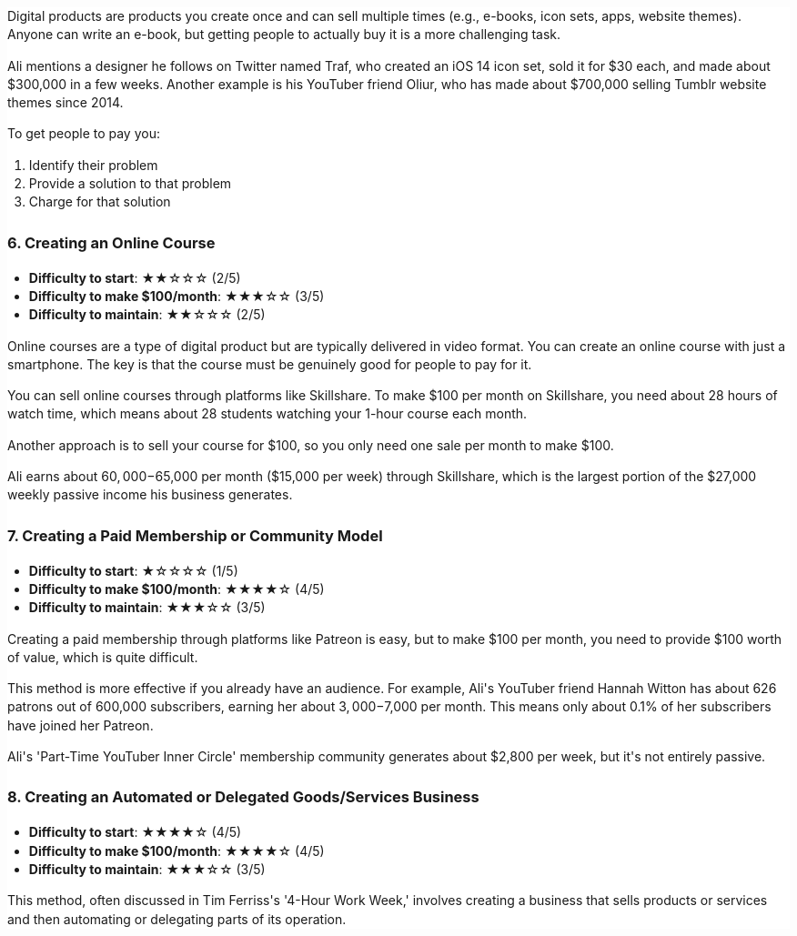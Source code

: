 Digital products are products you create once and can sell multiple times (e.g., e-books, icon sets, apps, website themes). Anyone can write an e-book, but getting people to actually buy it is a more challenging task.

Ali mentions a designer he follows on Twitter named Traf, who created an iOS 14 icon set, sold it for $30 each, and made about $300,000 in a few weeks. Another example is his YouTuber friend Oliur, who has made about $700,000 selling Tumblr website themes since 2014.

To get people to pay you:

1. Identify their problem
2. Provide a solution to that problem
3. Charge for that solution

### 6. Creating an Online Course

- **Difficulty to start**: ★★☆☆☆ (2/5)
- **Difficulty to make $100/month**: ★★★☆☆ (3/5)
- **Difficulty to maintain**: ★★☆☆☆ (2/5)

Online courses are a type of digital product but are typically delivered in video format. You can create an online course with just a smartphone. The key is that the course must be genuinely good for people to pay for it.

You can sell online courses through platforms like Skillshare. To make $100 per month on Skillshare, you need about 28 hours of watch time, which means about 28 students watching your 1-hour course each month.

Another approach is to sell your course for $100, so you only need one sale per month to make $100.

Ali earns about $60,000-$65,000 per month ($15,000 per week) through Skillshare, which is the largest portion of the $27,000 weekly passive income his business generates.

### 7. Creating a Paid Membership or Community Model

- **Difficulty to start**: ★☆☆☆☆ (1/5)
- **Difficulty to make $100/month**: ★★★★☆ (4/5)
- **Difficulty to maintain**: ★★★☆☆ (3/5)

Creating a paid membership through platforms like Patreon is easy, but to make $100 per month, you need to provide $100 worth of value, which is quite difficult.

This method is more effective if you already have an audience. For example, Ali's YouTuber friend Hannah Witton has about 626 patrons out of 600,000 subscribers, earning her about $3,000-$7,000 per month. This means only about 0.1% of her subscribers have joined her Patreon.

Ali's 'Part-Time YouTuber Inner Circle' membership community generates about $2,800 per week, but it's not entirely passive.

### 8. Creating an Automated or Delegated Goods/Services Business

- **Difficulty to start**: ★★★★☆ (4/5)
- **Difficulty to make $100/month**: ★★★★☆ (4/5)
- **Difficulty to maintain**: ★★★☆☆ (3/5)

This method, often discussed in Tim Ferriss's '4-Hour Work Week,' involves creating a business that sells products or services and then automating or delegating parts of its operation.
